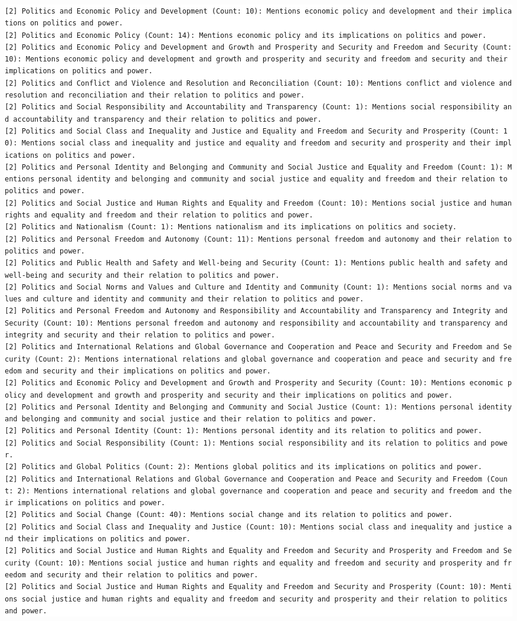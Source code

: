 	[2] Politics and Economic Policy and Development (Count: 10): Mentions economic policy and development and their implications on politics and power.
	[2] Politics and Economic Policy (Count: 14): Mentions economic policy and its implications on politics and power.
	[2] Politics and Economic Policy and Development and Growth and Prosperity and Security and Freedom and Security (Count: 10): Mentions economic policy and development and growth and prosperity and security and freedom and security and their implications on politics and power.
	[2] Politics and Conflict and Violence and Resolution and Reconciliation (Count: 10): Mentions conflict and violence and resolution and reconciliation and their relation to politics and power.
	[2] Politics and Social Responsibility and Accountability and Transparency (Count: 1): Mentions social responsibility and accountability and transparency and their relation to politics and power.
	[2] Politics and Social Class and Inequality and Justice and Equality and Freedom and Security and Prosperity (Count: 10): Mentions social class and inequality and justice and equality and freedom and security and prosperity and their implications on politics and power.
	[2] Politics and Personal Identity and Belonging and Community and Social Justice and Equality and Freedom (Count: 1): Mentions personal identity and belonging and community and social justice and equality and freedom and their relation to politics and power.
	[2] Politics and Social Justice and Human Rights and Equality and Freedom (Count: 10): Mentions social justice and human rights and equality and freedom and their relation to politics and power.
	[2] Politics and Nationalism (Count: 1): Mentions nationalism and its implications on politics and society.
	[2] Politics and Personal Freedom and Autonomy (Count: 11): Mentions personal freedom and autonomy and their relation to politics and power.
	[2] Politics and Public Health and Safety and Well-being and Security (Count: 1): Mentions public health and safety and well-being and security and their relation to politics and power.
	[2] Politics and Social Norms and Values and Culture and Identity and Community (Count: 1): Mentions social norms and values and culture and identity and community and their relation to politics and power.
	[2] Politics and Personal Freedom and Autonomy and Responsibility and Accountability and Transparency and Integrity and Security (Count: 10): Mentions personal freedom and autonomy and responsibility and accountability and transparency and integrity and security and their relation to politics and power.
	[2] Politics and International Relations and Global Governance and Cooperation and Peace and Security and Freedom and Security (Count: 2): Mentions international relations and global governance and cooperation and peace and security and freedom and security and their implications on politics and power.
	[2] Politics and Economic Policy and Development and Growth and Prosperity and Security (Count: 10): Mentions economic policy and development and growth and prosperity and security and their implications on politics and power.
	[2] Politics and Personal Identity and Belonging and Community and Social Justice (Count: 1): Mentions personal identity and belonging and community and social justice and their relation to politics and power.
	[2] Politics and Personal Identity (Count: 1): Mentions personal identity and its relation to politics and power.
	[2] Politics and Social Responsibility (Count: 1): Mentions social responsibility and its relation to politics and power.
	[2] Politics and Global Politics (Count: 2): Mentions global politics and its implications on politics and power.
	[2] Politics and International Relations and Global Governance and Cooperation and Peace and Security and Freedom (Count: 2): Mentions international relations and global governance and cooperation and peace and security and freedom and their implications on politics and power.
	[2] Politics and Social Change (Count: 40): Mentions social change and its relation to politics and power.
	[2] Politics and Social Class and Inequality and Justice (Count: 10): Mentions social class and inequality and justice and their implications on politics and power.
	[2] Politics and Social Justice and Human Rights and Equality and Freedom and Security and Prosperity and Freedom and Security (Count: 10): Mentions social justice and human rights and equality and freedom and security and prosperity and freedom and security and their relation to politics and power.
	[2] Politics and Social Justice and Human Rights and Equality and Freedom and Security and Prosperity (Count: 10): Mentions social justice and human rights and equality and freedom and security and prosperity and their relation to politics and power.